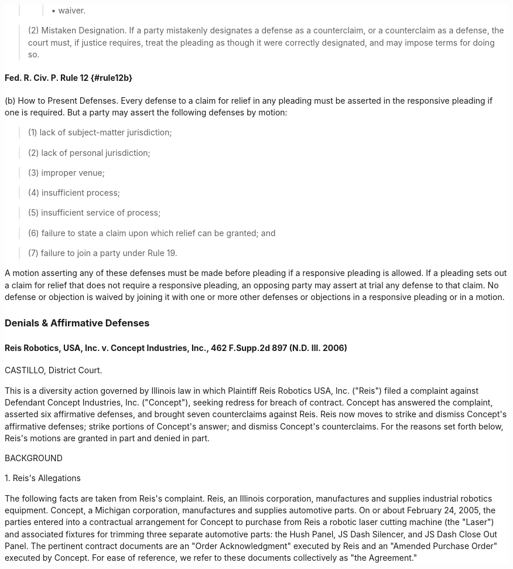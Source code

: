 > > • waiver.
  
> (2) Mistaken Designation. If a party mistakenly designates a defense as a counterclaim, or a counterclaim as a defense, the court must, if justice requires, treat the pleading as though it were correctly designated, and may impose terms for doing so.

#### Fed. R. Civ. P. Rule 12 {#rule12b}

(b) How to Present Defenses. Every defense to a claim for relief in any pleading must be asserted in the responsive pleading if one is required. But a party may assert the following defenses by motion:

> (1) lack of subject-matter jurisdiction;

> (2) lack of personal jurisdiction;

> (3) improper venue;

> (4) insufficient process;

> (5) insufficient service of process;

> (6) failure to state a claim upon which relief can be granted; and

> (7) failure to join a party under Rule 19.

A motion asserting any of these defenses must be made before pleading if a responsive pleading is allowed. If a pleading sets out a claim for relief that does not require a responsive pleading, an opposing party may assert at trial any defense to that claim. No defense or objection is waived by joining it with one or more other defenses or objections in a responsive pleading or in a motion.

</div>

### Denials & Affirmative Defenses

#### Reis Robotics, USA, Inc. v. Concept Industries, Inc., 462 F.Supp.2d 897 (N.D. Ill. 2006)

<p class="case-h1">CASTILLO, District Court.</p>

This is a diversity action governed by Illinois law in which Plaintiff Reis Robotics USA, Inc. ("Reis") filed a complaint against Defendant Concept Industries, Inc. ("Concept"), seeking redress for breach of contract. Concept has answered the complaint, asserted six affirmative defenses, and brought seven counterclaims against Reis. Reis now moves to strike and dismiss Concept's affirmative defenses; strike portions of Concept's answer; and dismiss Concept's counterclaims. For the reasons set forth below, Reis's motions are granted in part and denied in part.

<p class="case-h1">BACKGROUND</p>

<p class="case-h3">1. Reis's Allegations</p>

The following facts are taken from Reis's complaint. Reis, an Illinois corporation, manufactures and supplies industrial robotics equipment. Concept, a Michigan corporation, manufactures and supplies automotive parts. On or about February 24, 2005, the parties entered into a contractual arrangement for Concept to purchase from Reis a robotic laser cutting machine (the "Laser") and associated fixtures for trimming three separate automotive parts: the Hush Panel, JS Dash Silencer, and JS Dash Close Out Panel. The pertinent contract documents are an "Order Acknowledgment" executed by Reis and an "Amended Purchase Order" executed by Concept. For ease of reference, we refer to these documents collectively as "the Agreement."
